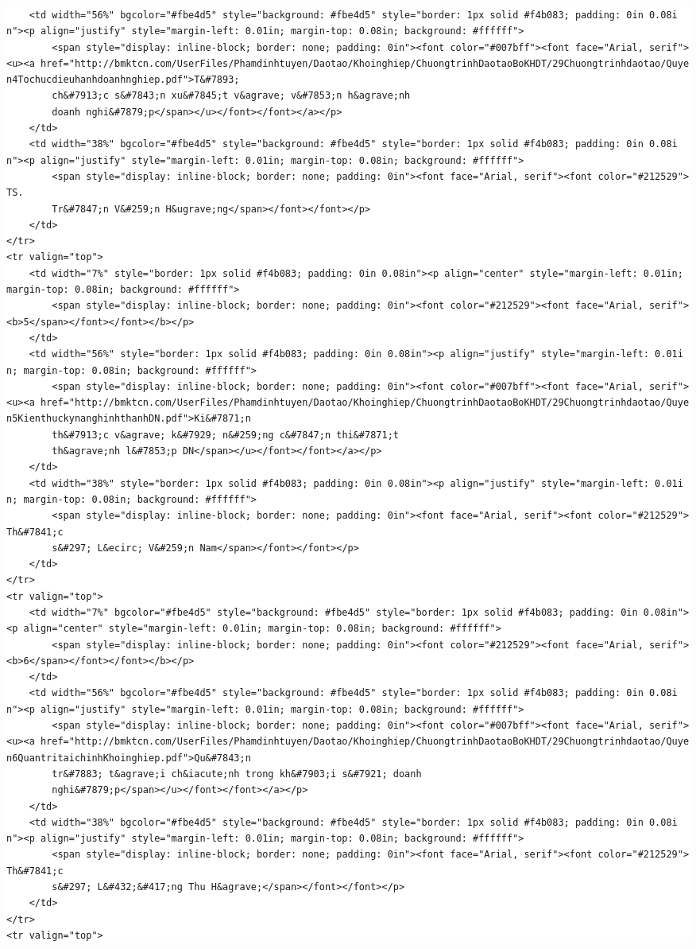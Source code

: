 		<td width="56%" bgcolor="#fbe4d5" style="background: #fbe4d5" style="border: 1px solid #f4b083; padding: 0in 0.08in"><p align="justify" style="margin-left: 0.01in; margin-top: 0.08in; background: #ffffff">
			<span style="display: inline-block; border: none; padding: 0in"><font color="#007bff"><font face="Arial, serif"><u><a href="http://bmktcn.com/UserFiles/Phamdinhtuyen/Daotao/Khoinghiep/ChuongtrinhDaotaoBoKHDT/29Chuongtrinhdaotao/Quyen4Tochucdieuhanhdoanhnghiep.pdf">T&#7893;
			ch&#7913;c s&#7843;n xu&#7845;t v&agrave; v&#7853;n h&agrave;nh
			doanh nghi&#7879;p</span></u></font></font></a></p>
		</td>
		<td width="38%" bgcolor="#fbe4d5" style="background: #fbe4d5" style="border: 1px solid #f4b083; padding: 0in 0.08in"><p align="justify" style="margin-left: 0.01in; margin-top: 0.08in; background: #ffffff">
			<span style="display: inline-block; border: none; padding: 0in"><font face="Arial, serif"><font color="#212529">TS.
			Tr&#7847;n V&#259;n H&ugrave;ng</span></font></font></p>
		</td>
	</tr>
	<tr valign="top">
		<td width="7%" style="border: 1px solid #f4b083; padding: 0in 0.08in"><p align="center" style="margin-left: 0.01in; margin-top: 0.08in; background: #ffffff">
			<span style="display: inline-block; border: none; padding: 0in"><font color="#212529"><font face="Arial, serif"><b>5</span></font></font></b></p>
		</td>
		<td width="56%" style="border: 1px solid #f4b083; padding: 0in 0.08in"><p align="justify" style="margin-left: 0.01in; margin-top: 0.08in; background: #ffffff">
			<span style="display: inline-block; border: none; padding: 0in"><font color="#007bff"><font face="Arial, serif"><u><a href="http://bmktcn.com/UserFiles/Phamdinhtuyen/Daotao/Khoinghiep/ChuongtrinhDaotaoBoKHDT/29Chuongtrinhdaotao/Quyen5KienthuckynanghinhthanhDN.pdf">Ki&#7871;n
			th&#7913;c v&agrave; k&#7929; n&#259;ng c&#7847;n thi&#7871;t
			th&agrave;nh l&#7853;p DN</span></u></font></font></a></p>
		</td>
		<td width="38%" style="border: 1px solid #f4b083; padding: 0in 0.08in"><p align="justify" style="margin-left: 0.01in; margin-top: 0.08in; background: #ffffff">
			<span style="display: inline-block; border: none; padding: 0in"><font face="Arial, serif"><font color="#212529">Th&#7841;c
			s&#297; L&ecirc; V&#259;n Nam</span></font></font></p>
		</td>
	</tr>
	<tr valign="top">
		<td width="7%" bgcolor="#fbe4d5" style="background: #fbe4d5" style="border: 1px solid #f4b083; padding: 0in 0.08in"><p align="center" style="margin-left: 0.01in; margin-top: 0.08in; background: #ffffff">
			<span style="display: inline-block; border: none; padding: 0in"><font color="#212529"><font face="Arial, serif"><b>6</span></font></font></b></p>
		</td>
		<td width="56%" bgcolor="#fbe4d5" style="background: #fbe4d5" style="border: 1px solid #f4b083; padding: 0in 0.08in"><p align="justify" style="margin-left: 0.01in; margin-top: 0.08in; background: #ffffff">
			<span style="display: inline-block; border: none; padding: 0in"><font color="#007bff"><font face="Arial, serif"><u><a href="http://bmktcn.com/UserFiles/Phamdinhtuyen/Daotao/Khoinghiep/ChuongtrinhDaotaoBoKHDT/29Chuongtrinhdaotao/Quyen6QuantritaichinhKhoinghiep.pdf">Qu&#7843;n
			tr&#7883; t&agrave;i ch&iacute;nh trong kh&#7903;i s&#7921; doanh
			nghi&#7879;p</span></u></font></font></a></p>
		</td>
		<td width="38%" bgcolor="#fbe4d5" style="background: #fbe4d5" style="border: 1px solid #f4b083; padding: 0in 0.08in"><p align="justify" style="margin-left: 0.01in; margin-top: 0.08in; background: #ffffff">
			<span style="display: inline-block; border: none; padding: 0in"><font face="Arial, serif"><font color="#212529">Th&#7841;c
			s&#297; L&#432;&#417;ng Thu H&agrave;</span></font></font></p>
		</td>
	</tr>
	<tr valign="top">